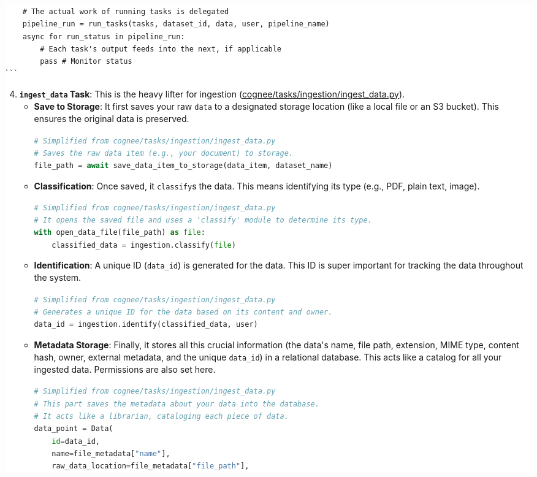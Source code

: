         # The actual work of running tasks is delegated
        pipeline_run = run_tasks(tasks, dataset_id, data, user, pipeline_name)
        async for run_status in pipeline_run:
            # Each task's output feeds into the next, if applicable
            pass # Monitor status
    ```
4.  **`ingest_data` Task**: This is the heavy lifter for ingestion ([cognee/tasks/ingestion/ingest_data.py](cognee/tasks/ingestion/ingest_data.py)).
    *   **Save to Storage**: It first saves your raw `data` to a designated storage location (like a local file or an S3 bucket). This ensures the original data is preserved.
        ```python
        # Simplified from cognee/tasks/ingestion/ingest_data.py
        # Saves the raw data item (e.g., your document) to storage.
        file_path = await save_data_item_to_storage(data_item, dataset_name)
        ```
    *   **Classification**: Once saved, it `classify`s the data. This means identifying its type (e.g., PDF, plain text, image).
        ```python
        # Simplified from cognee/tasks/ingestion/ingest_data.py
        # It opens the saved file and uses a 'classify' module to determine its type.
        with open_data_file(file_path) as file:
            classified_data = ingestion.classify(file)
        ```
    *   **Identification**: A unique ID (`data_id`) is generated for the data. This ID is super important for tracking the data throughout the system.
        ```python
        # Simplified from cognee/tasks/ingestion/ingest_data.py
        # Generates a unique ID for the data based on its content and owner.
        data_id = ingestion.identify(classified_data, user)
        ```
    *   **Metadata Storage**: Finally, it stores all this crucial information (the data's name, file path, extension, MIME type, content hash, owner, external metadata, and the unique `data_id`) in a relational database. This acts like a catalog for all your ingested data. Permissions are also set here.
        ```python
        # Simplified from cognee/tasks/ingestion/ingest_data.py
        # This part saves the metadata about your data into the database.
        # It acts like a librarian, cataloging each piece of data.
        data_point = Data(
            id=data_id,
            name=file_metadata["name"],
            raw_data_location=file_metadata["file_path"],